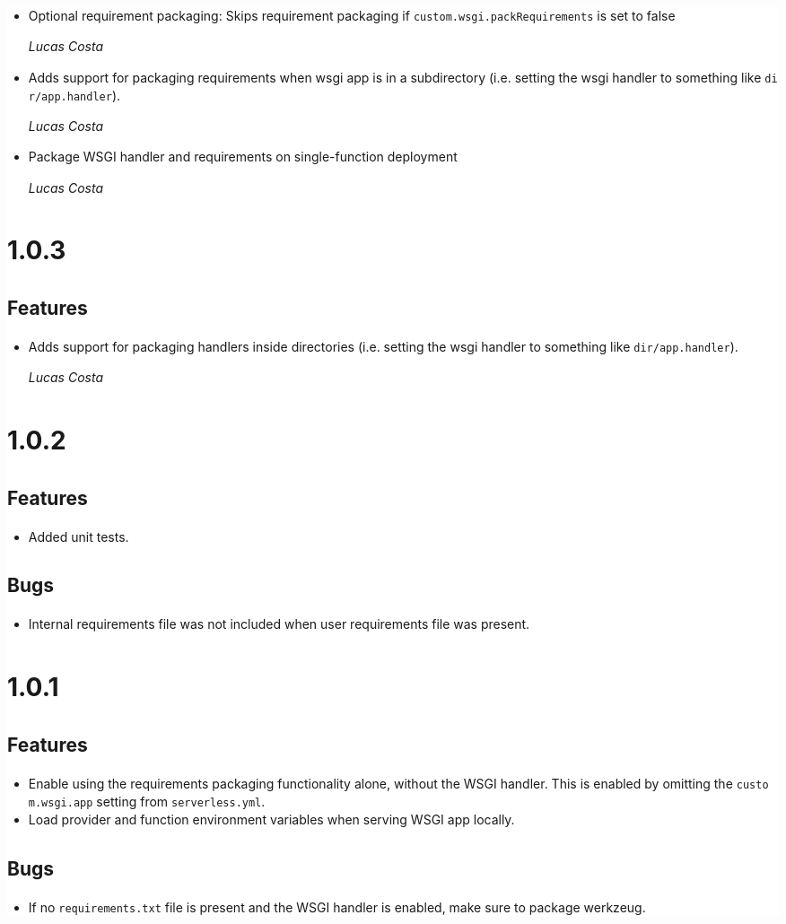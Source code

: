 * Optional requirement packaging: Skips requirement packaging if `custom.wsgi.packRequirements` is set to false

  _Lucas Costa_

* Adds support for packaging requirements when wsgi app is in a subdirectory (i.e. setting the wsgi handler to something like `dir/app.handler`).

  _Lucas Costa_

* Package WSGI handler and requirements on single-function deployment

  _Lucas Costa_

# 1.0.3

## Features

* Adds support for packaging handlers inside directories (i.e. setting the wsgi handler to something like `dir/app.handler`).

  _Lucas Costa_

# 1.0.2

## Features

* Added unit tests.

## Bugs

* Internal requirements file was not included when user requirements file was present.

# 1.0.1

## Features

* Enable using the requirements packaging functionality alone, without the WSGI handler. This is enabled by omitting the `custom.wsgi.app` setting from `serverless.yml`.
* Load provider and function environment variables when serving WSGI app locally.

## Bugs

* If no `requirements.txt` file is present and the WSGI handler is enabled, make sure to package werkzeug.
